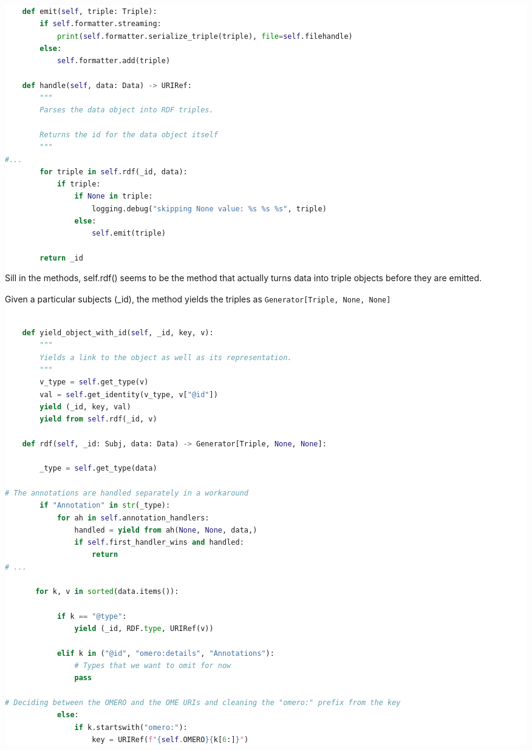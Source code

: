 ```py
    def emit(self, triple: Triple):
        if self.formatter.streaming:
            print(self.formatter.serialize_triple(triple), file=self.filehandle)
        else:
            self.formatter.add(triple)

    def handle(self, data: Data) -> URIRef:
        """
        Parses the data object into RDF triples.

        Returns the id for the data object itself
        """
#...
        for triple in self.rdf(_id, data):
            if triple:
                if None in triple:
                    logging.debug("skipping None value: %s %s %s", triple)
                else:
                    self.emit(triple)

        return _id
```

Sill in the methods, self.rdf() seems to be the method that actually turns data into triple objects before they are emitted. 

Given a particular subjects (_id), the method yields the triples as `Generator[Triple, None, None]`

```py

    def yield_object_with_id(self, _id, key, v):
        """
        Yields a link to the object as well as its representation.
        """
        v_type = self.get_type(v)
        val = self.get_identity(v_type, v["@id"])
        yield (_id, key, val)
        yield from self.rdf(_id, v)

    def rdf(self, _id: Subj, data: Data) -> Generator[Triple, None, None]:

        _type = self.get_type(data)

# The annotations are handled separately in a workaround 
        if "Annotation" in str(_type):
            for ah in self.annotation_handlers:
                handled = yield from ah(None, None, data,)
                if self.first_handler_wins and handled:
                    return
# ... 

       for k, v in sorted(data.items()):

            if k == "@type":
                yield (_id, RDF.type, URIRef(v))
  
            elif k in ("@id", "omero:details", "Annotations"):
                # Types that we want to omit for now
                pass

# Deciding between the OMERO and the OME URIs and cleaning the "omero:" prefix from the key
            else:
                if k.startswith("omero:"):
                    key = URIRef(f"{self.OMERO}{k[6:]}")
```
